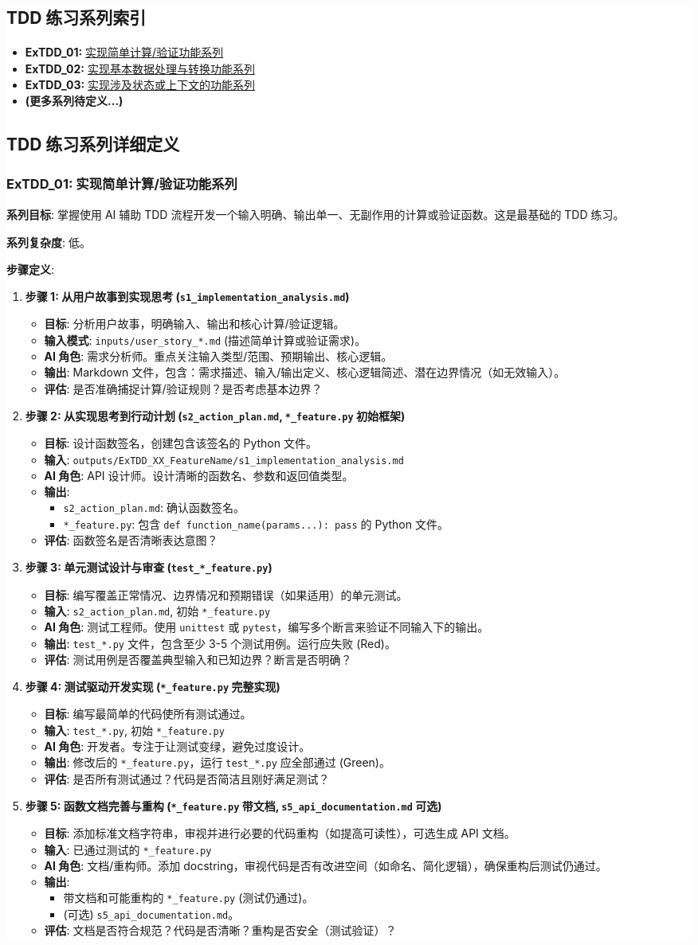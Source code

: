 ## TDD 练习系列索引

*   **ExTDD_01:** [实现简单计算/验证功能系列](#extdd_01-实现简单计算验证功能系列)
*   **ExTDD_02:** [实现基本数据处理与转换功能系列](#extdd_02-实现基本数据处理与转换功能系列)
*   **ExTDD_03:** [实现涉及状态或上下文的功能系列](#extdd_03-实现涉及状态或上下文的功能系列)
*   **(更多系列待定义...)**

## TDD 练习系列详细定义

### ExTDD_01: 实现简单计算/验证功能系列

**系列目标**: 掌握使用 AI 辅助 TDD 流程开发一个输入明确、输出单一、无副作用的计算或验证函数。这是最基础的 TDD 练习。

**系列复杂度**: 低。

**步骤定义**:

1.  **步骤 1: 从用户故事到实现思考 (`s1_implementation_analysis.md`)**
    *   **目标**: 分析用户故事，明确输入、输出和核心计算/验证逻辑。
    *   **输入模式**: `inputs/user_story_*.md` (描述简单计算或验证需求)。
    *   **AI 角色**: 需求分析师。重点关注输入类型/范围、预期输出、核心逻辑。
    *   **输出**: Markdown 文件，包含：需求描述、输入/输出定义、核心逻辑简述、潜在边界情况（如无效输入）。
    *   **评估**: 是否准确捕捉计算/验证规则？是否考虑基本边界？

2.  **步骤 2: 从实现思考到行动计划 (`s2_action_plan.md`, `*_feature.py` 初始框架)**
    *   **目标**: 设计函数签名，创建包含该签名的 Python 文件。
    *   **输入**: `outputs/ExTDD_XX_FeatureName/s1_implementation_analysis.md`
    *   **AI 角色**: API 设计师。设计清晰的函数名、参数和返回值类型。
    *   **输出**:
        *   `s2_action_plan.md`: 确认函数签名。
        *   `*_feature.py`: 包含 `def function_name(params...): pass` 的 Python 文件。
    *   **评估**: 函数签名是否清晰表达意图？

3.  **步骤 3: 单元测试设计与审查 (`test_*_feature.py`)**
    *   **目标**: 编写覆盖正常情况、边界情况和预期错误（如果适用）的单元测试。
    *   **输入**: `s2_action_plan.md`, 初始 `*_feature.py`
    *   **AI 角色**: 测试工程师。使用 `unittest` 或 `pytest`，编写多个断言来验证不同输入下的输出。
    *   **输出**: `test_*.py` 文件，包含至少 3-5 个测试用例。运行应失败 (Red)。
    *   **评估**: 测试用例是否覆盖典型输入和已知边界？断言是否明确？

4.  **步骤 4: 测试驱动开发实现 (`*_feature.py` 完整实现)**
    *   **目标**: 编写最简单的代码使所有测试通过。
    *   **输入**: `test_*.py`, 初始 `*_feature.py`
    *   **AI 角色**: 开发者。专注于让测试变绿，避免过度设计。
    *   **输出**: 修改后的 `*_feature.py`，运行 `test_*.py` 应全部通过 (Green)。
    *   **评估**: 是否所有测试通过？代码是否简洁且刚好满足测试？

5.  **步骤 5: 函数文档完善与重构 (`*_feature.py` 带文档, `s5_api_documentation.md` 可选)**
    *   **目标**: 添加标准文档字符串，审视并进行必要的代码重构（如提高可读性），可选生成 API 文档。
    *   **输入**: 已通过测试的 `*_feature.py`
    *   **AI 角色**: 文档/重构师。添加 docstring，审视代码是否有改进空间（如命名、简化逻辑），确保重构后测试仍通过。
    *   **输出**:
        *   带文档和可能重构的 `*_feature.py` (测试仍通过)。
        *   (可选) `s5_api_documentation.md`。
    *   **评估**: 文档是否符合规范？代码是否清晰？重构是否安全（测试验证）？
